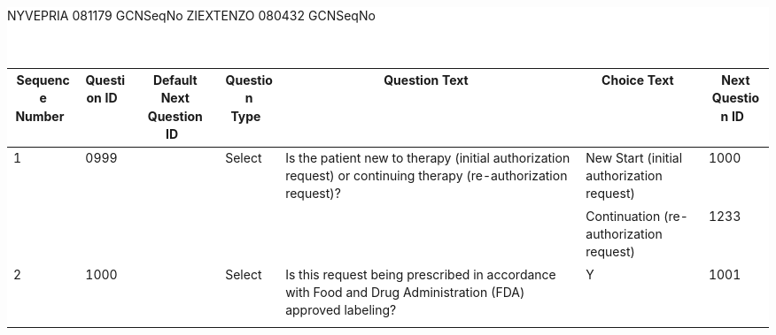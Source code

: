 <tr class="even">
<td></td>
<td>NYVEPRIA</td>
<td>081179</td>
<td>GCNSeqNo</td>
</tr>
<tr class="odd">
<td></td>
<td>ZIEXTENZO</td>
<td>080432</td>
<td>GCNSeqNo</td>
</tr>
</tbody>
</table>

  

<table>
<thead>
<tr class="header">
<th><strong>Sequence Number</strong>  </th>
<th><strong>Question ID</strong>  </th>
<th><strong>Default Next Question ID</strong>  </th>
<th><strong>Question Type</strong>  </th>
<th><strong>Question Text</strong>  </th>
<th><strong>Choice Text</strong>  </th>
<th><strong>Next Question ID</strong>  </th>
</tr>
</thead>
<tbody>
<tr class="odd">
<td>1</td>
<td>0999</td>
<td></td>
<td>Select</td>
<td>Is the patient new to therapy (initial authorization request) or continuing therapy (re-authorization request)? </td>
<td>New Start (initial authorization request)</td>
<td>1000</td>
</tr>
<tr class="even">
<td></td>
<td></td>
<td></td>
<td></td>
<td></td>
<td>Continuation (re-authorization request) </td>
<td>1233</td>
</tr>
<tr class="odd">
<td>2</td>
<td>1000</td>
<td></td>
<td>Select</td>
<td>Is this request being prescribed in accordance with Food and Drug Administration (FDA) approved labeling?</td>
<td>Y</td>
<td>1001</td>
</tr>
<tr class="even">
<td></td>
<td></td>
<td></td>
<td></td>
<td></td>